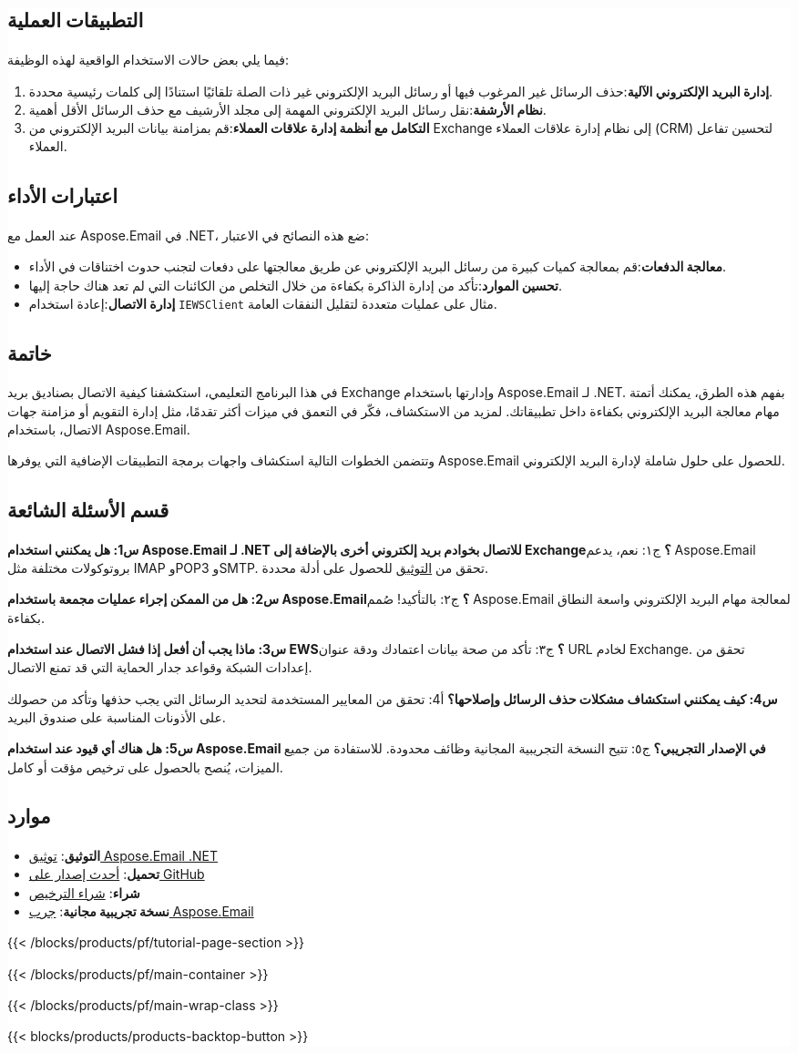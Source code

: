 ## التطبيقات العملية

فيما يلي بعض حالات الاستخدام الواقعية لهذه الوظيفة:
1. **إدارة البريد الإلكتروني الآلية**:حذف الرسائل غير المرغوب فيها أو رسائل البريد الإلكتروني غير ذات الصلة تلقائيًا استنادًا إلى كلمات رئيسية محددة.
2. **نظام الأرشفة**:نقل رسائل البريد الإلكتروني المهمة إلى مجلد الأرشيف مع حذف الرسائل الأقل أهمية.
3. **التكامل مع أنظمة إدارة علاقات العملاء**:قم بمزامنة بيانات البريد الإلكتروني من Exchange إلى نظام إدارة علاقات العملاء (CRM) لتحسين تفاعل العملاء.

## اعتبارات الأداء

عند العمل مع Aspose.Email في .NET، ضع هذه النصائح في الاعتبار:
- **معالجة الدفعات**:قم بمعالجة كميات كبيرة من رسائل البريد الإلكتروني عن طريق معالجتها على دفعات لتجنب حدوث اختناقات في الأداء.
- **تحسين الموارد**:تأكد من إدارة الذاكرة بكفاءة من خلال التخلص من الكائنات التي لم تعد هناك حاجة إليها.
- **إدارة الاتصال**:إعادة استخدام `IEWSClient` مثال على عمليات متعددة لتقليل النفقات العامة.

## خاتمة

في هذا البرنامج التعليمي، استكشفنا كيفية الاتصال بصناديق بريد Exchange وإدارتها باستخدام Aspose.Email لـ .NET. بفهم هذه الطرق، يمكنك أتمتة مهام معالجة البريد الإلكتروني بكفاءة داخل تطبيقاتك. لمزيد من الاستكشاف، فكّر في التعمق في ميزات أكثر تقدمًا، مثل إدارة التقويم أو مزامنة جهات الاتصال، باستخدام Aspose.Email.

وتتضمن الخطوات التالية استكشاف واجهات برمجة التطبيقات الإضافية التي يوفرها Aspose.Email للحصول على حلول شاملة لإدارة البريد الإلكتروني.

## قسم الأسئلة الشائعة

**س1: هل يمكنني استخدام Aspose.Email لـ .NET للاتصال بخوادم بريد إلكتروني أخرى بالإضافة إلى Exchange؟**
ج١: نعم، يدعم Aspose.Email بروتوكولات مختلفة مثل IMAP وPOP3 وSMTP. تحقق من [التوثيق](https://reference.aspose.com/email/net/) للحصول على أدلة محددة.

**س2: هل من الممكن إجراء عمليات مجمعة باستخدام Aspose.Email؟**
ج٢: بالتأكيد! صُمم Aspose.Email لمعالجة مهام البريد الإلكتروني واسعة النطاق بكفاءة.

**س3: ماذا يجب أن أفعل إذا فشل الاتصال عند استخدام EWS؟**
ج٣: تأكد من صحة بيانات اعتمادك ودقة عنوان URL لخادم Exchange. تحقق من إعدادات الشبكة وقواعد جدار الحماية التي قد تمنع الاتصال.

**س4: كيف يمكنني استكشاف مشكلات حذف الرسائل وإصلاحها؟**
أ4: تحقق من المعايير المستخدمة لتحديد الرسائل التي يجب حذفها وتأكد من حصولك على الأذونات المناسبة على صندوق البريد.

**س5: هل هناك أي قيود عند استخدام Aspose.Email في الإصدار التجريبي؟**
ج٥: تتيح النسخة التجريبية المجانية وظائف محدودة. للاستفادة من جميع الميزات، يُنصح بالحصول على ترخيص مؤقت أو كامل.

## موارد
- **التوثيق**: [توثيق Aspose.Email .NET](https://reference.aspose.com/email/net/)
- **تحميل**: [أحدث إصدار على GitHub](https://releases.aspose.com/email/net/)
- **شراء**: [شراء الترخيص](https://purchase.aspose.com/buy)
- **نسخة تجريبية مجانية**: [جرب Aspose.Email](https://downloads.aspose.com/email-net)

{{< /blocks/products/pf/tutorial-page-section >}}

{{< /blocks/products/pf/main-container >}}

{{< /blocks/products/pf/main-wrap-class >}}

{{< blocks/products/products-backtop-button >}}